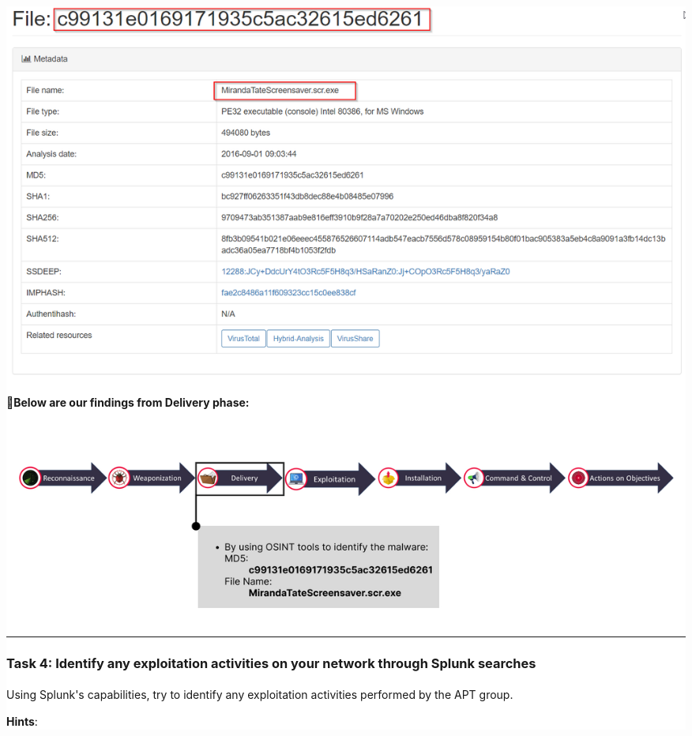 ![Untitled](/assets/images/CyberDefenders/Boss_SOC_V1/Untitled%2019.png)

**🚩Below are our findings from Delivery phase:**

![Delivery.jpg](/assets/images/CyberDefenders/Boss_SOC_V1/Delivery.jpg)

---

### **Task 4: Identify any exploitation activities on your network through Splunk searches**

Using Splunk's capabilities, try to identify any exploitation activities performed by the APT group.

**Hints**:
